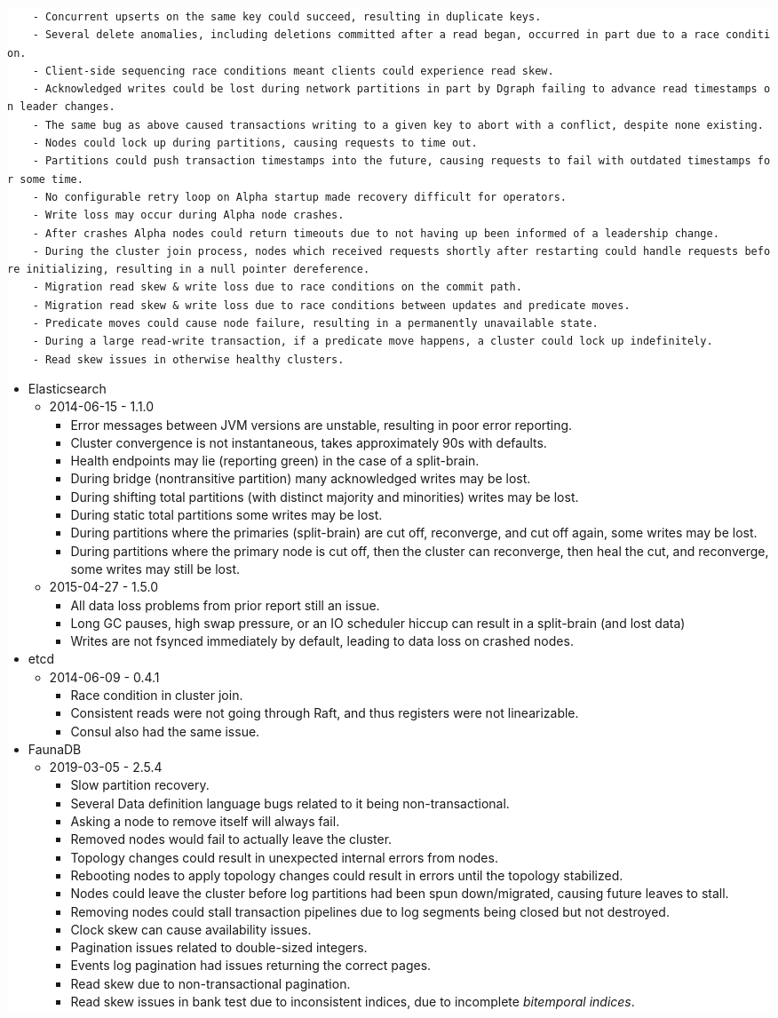     	- Concurrent upserts on the same key could succeed, resulting in duplicate keys.
    	- Several delete anomalies, including deletions committed after a read began, occurred in part due to a race condition.
    	- Client-side sequencing race conditions meant clients could experience read skew.
    	- Acknowledged writes could be lost during network partitions in part by Dgraph failing to advance read timestamps on leader changes.
    	- The same bug as above caused transactions writing to a given key to abort with a conflict, despite none existing.
    	- Nodes could lock up during partitions, causing requests to time out.
    	- Partitions could push transaction timestamps into the future, causing requests to fail with outdated timestamps for some time.
    	- No configurable retry loop on Alpha startup made recovery difficult for operators.
    	- Write loss may occur during Alpha node crashes.
    	- After crashes Alpha nodes could return timeouts due to not having up been informed of a leadership change.
    	- During the cluster join process, nodes which received requests shortly after restarting could handle requests before initializing, resulting in a null pointer dereference.
    	- Migration read skew & write loss due to race conditions on the commit path.
    	- Migration read skew & write loss due to race conditions between updates and predicate moves.
    	- Predicate moves could cause node failure, resulting in a permanently unavailable state.
    	- During a large read-write transaction, if a predicate move happens, a cluster could lock up indefinitely.
    	- Read skew issues in otherwise healthy clusters.
* Elasticsearch
	+ 2014-06-15 - 1.1.0
    	- Error messages between JVM versions are unstable, resulting in poor error reporting.
    	- Cluster convergence is not instantaneous, takes approximately 90s with defaults.
    	- Health endpoints may lie (reporting green) in the case of a split-brain.
    	- During bridge (nontransitive partition) many acknowledged writes may be lost.
    	- During shifting total partitions (with distinct majority and minorities) writes may be lost.
    	- During static total partitions some writes may be lost.
    	- During partitions where the primaries (split-brain) are cut off, reconverge, and cut off again, some writes may be lost.
    	- During partitions where the primary node is cut off, then the cluster can reconverge, then heal the cut, and reconverge, some writes may still be lost.
	+ 2015-04-27 - 1.5.0
    	- All data loss problems from prior report still an issue.
    	- Long GC pauses, high swap pressure, or an IO scheduler hiccup can result in a split-brain (and lost data)
    	- Writes are not fsynced immediately by default, leading to data loss on crashed nodes.
* etcd
	+ 2014-06-09 - 0.4.1
    	- Race condition in cluster join.
    	- Consistent reads were not going through Raft, and thus registers were not linearizable.
    	- Consul also had the same issue.
* FaunaDB
	+ 2019-03-05 - 2.5.4
    	- Slow partition recovery.
    	- Several Data definition language bugs related to it being non-transactional.
    	- Asking a node to remove itself will always fail.
    	- Removed nodes would fail to actually leave the cluster.
    	- Topology changes could result in unexpected internal errors from nodes.
    	- Rebooting nodes to apply topology changes could result in errors until the topology stabilized.
    	- Nodes could leave the cluster before log partitions had been spun down/migrated, causing future leaves to stall.
    	- Removing nodes could stall transaction pipelines due to log segments being closed but not destroyed.
    	- Clock skew can cause availability issues.
    	- Pagination issues related to double-sized integers.
    	- Events log pagination had issues returning the correct pages.
    	- Read skew due to non-transactional pagination.
    	- Read skew issues in bank test due to inconsistent indices, due to incomplete *bitemporal indices*.